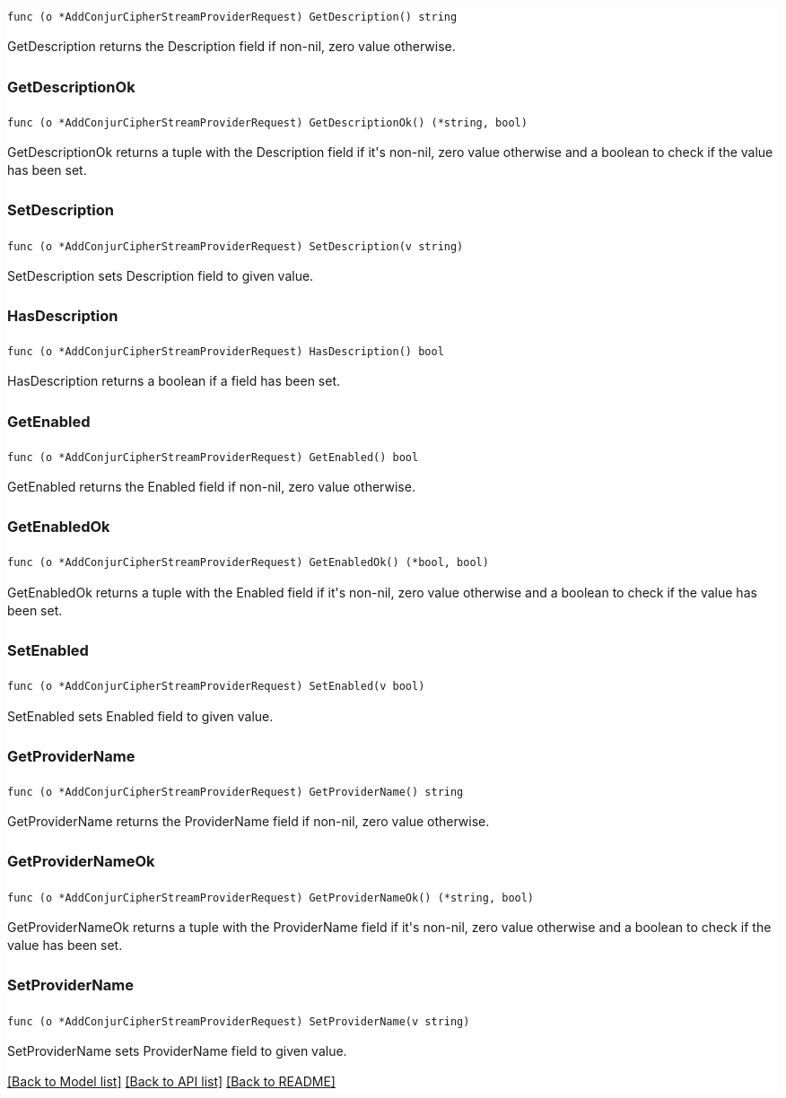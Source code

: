 `func (o *AddConjurCipherStreamProviderRequest) GetDescription() string`

GetDescription returns the Description field if non-nil, zero value otherwise.

### GetDescriptionOk

`func (o *AddConjurCipherStreamProviderRequest) GetDescriptionOk() (*string, bool)`

GetDescriptionOk returns a tuple with the Description field if it's non-nil, zero value otherwise
and a boolean to check if the value has been set.

### SetDescription

`func (o *AddConjurCipherStreamProviderRequest) SetDescription(v string)`

SetDescription sets Description field to given value.

### HasDescription

`func (o *AddConjurCipherStreamProviderRequest) HasDescription() bool`

HasDescription returns a boolean if a field has been set.

### GetEnabled

`func (o *AddConjurCipherStreamProviderRequest) GetEnabled() bool`

GetEnabled returns the Enabled field if non-nil, zero value otherwise.

### GetEnabledOk

`func (o *AddConjurCipherStreamProviderRequest) GetEnabledOk() (*bool, bool)`

GetEnabledOk returns a tuple with the Enabled field if it's non-nil, zero value otherwise
and a boolean to check if the value has been set.

### SetEnabled

`func (o *AddConjurCipherStreamProviderRequest) SetEnabled(v bool)`

SetEnabled sets Enabled field to given value.


### GetProviderName

`func (o *AddConjurCipherStreamProviderRequest) GetProviderName() string`

GetProviderName returns the ProviderName field if non-nil, zero value otherwise.

### GetProviderNameOk

`func (o *AddConjurCipherStreamProviderRequest) GetProviderNameOk() (*string, bool)`

GetProviderNameOk returns a tuple with the ProviderName field if it's non-nil, zero value otherwise
and a boolean to check if the value has been set.

### SetProviderName

`func (o *AddConjurCipherStreamProviderRequest) SetProviderName(v string)`

SetProviderName sets ProviderName field to given value.



[[Back to Model list]](../README.md#documentation-for-models) [[Back to API list]](../README.md#documentation-for-api-endpoints) [[Back to README]](../README.md)


